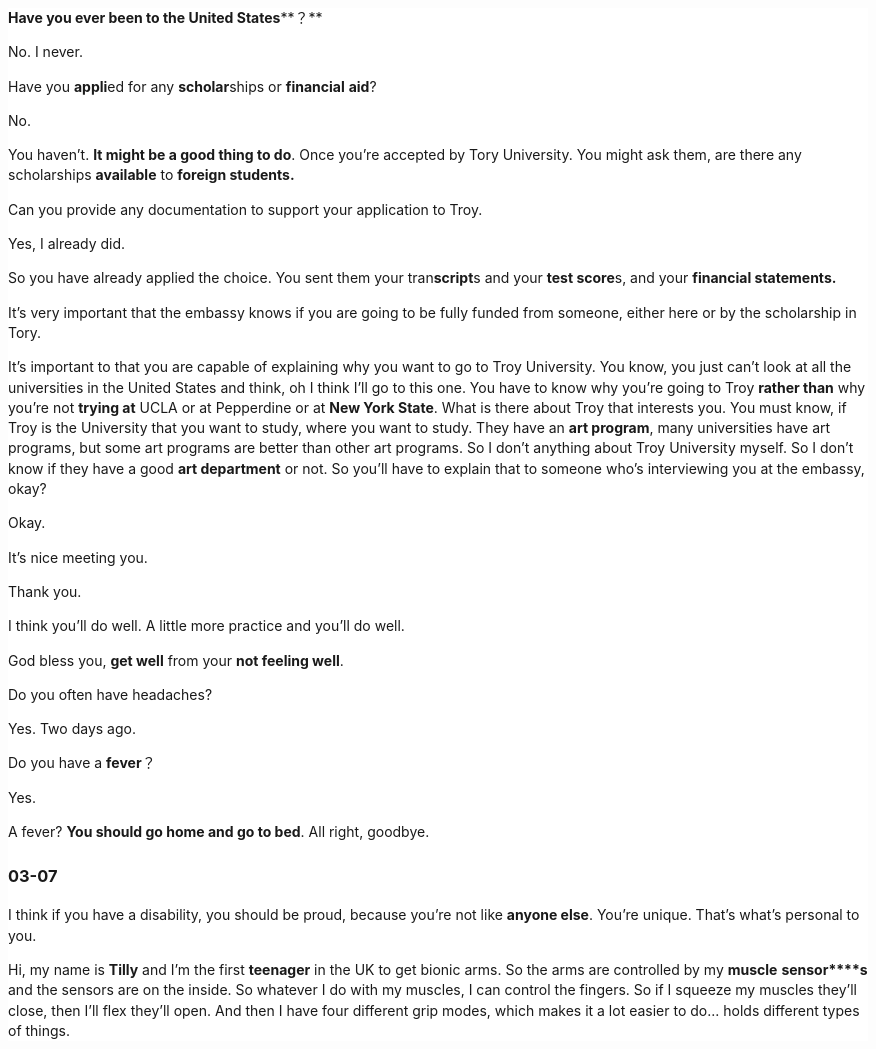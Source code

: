 **Have you ever been to the United States****？**

No. I never.

Have you **appli**ed for any **scholar**ships or **financial** **aid**?

No.

You haven’t. **It might be a good thing to do**. Once you’re accepted by Tory University. You might ask them, are there any scholarships **available** to **foreign students.**

Can you provide any documentation to support your application to Troy.

Yes, I already did. 

So you have already applied the choice. You sent them your tran**script**s and your **test score**s, and your **financial statements.** 

It’s very important that the embassy knows if you are going to be fully funded from someone, either here or by the scholarship in Tory. 

It’s important to that you are capable of explaining why you want to go to Troy University. You know, you just can’t look at all the universities in the United States and think, oh I think I’ll go to this one. You have to know why you’re going to Troy **rather than** why you’re not **trying at** UCLA or at Pepperdine or at **New York State**. What is there about Troy that interests you. You must know, if Troy is the University that you want to study, where you want to study. They have an **art program**, many universities have art programs, but some art programs are better than other art programs. So I don’t anything about Troy University myself. So I don’t know if they have a good **art department** or not. So you’ll have to explain that to someone who’s interviewing you at the embassy, okay?

Okay.

It’s nice meeting you.

Thank you.

I think you’ll do well. A little more practice and you’ll do well.  

God bless you, **get well** from your **not feeling well**.

Do you often have headaches?

Yes. Two days ago.

Do you have a **fever**？

Yes.

A fever? **You should go home and go to bed**. All right, goodbye. 

### 03-07

I think if you have a disability, you should be proud, because you’re not like **anyone else**. You’re unique. That’s what’s personal to you.  

Hi, my name is **Tilly** and I’m the first **teenager** in the UK to get bionic arms. So the arms are controlled by my **muscle** **sensor****s** and the sensors are on the inside. So whatever I do with my muscles, I can control the fingers. So if I squeeze my muscles they’ll close, then I’ll flex they’ll open. And then I have four different grip modes, which makes it a lot easier to do... holds different types of things.  
